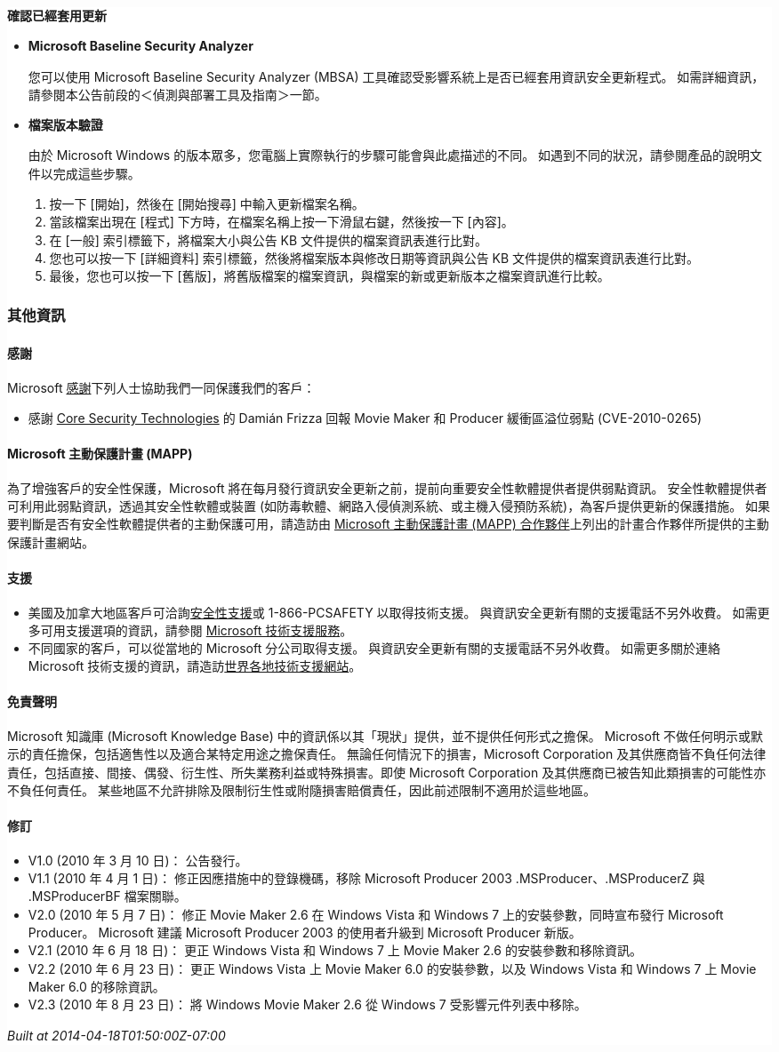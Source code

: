**確認已經套用更新**

-   **Microsoft Baseline Security Analyzer**

    您可以使用 Microsoft Baseline Security Analyzer (MBSA) 工具確認受影響系統上是否已經套用資訊安全更新程式。 如需詳細資訊，請參閱本公告前段的＜偵測與部署工具及指南＞一節。

-   **檔案版本驗證**

    由於 Microsoft Windows 的版本眾多，您電腦上實際執行的步驟可能會與此處描述的不同。 如遇到不同的狀況，請參閱產品的說明文件以完成這些步驟。

    1.  按一下 \[開始\]，然後在 \[開始搜尋\] 中輸入更新檔案名稱。
    2.  當該檔案出現在 \[程式\] 下方時，在檔案名稱上按一下滑鼠右鍵，然後按一下 \[內容\]。
    3.  在 \[一般\] 索引標籤下，將檔案大小與公告 KB 文件提供的檔案資訊表進行比對。
    4.  您也可以按一下 \[詳細資料\] 索引標籤，然後將檔案版本與修改日期等資訊與公告 KB 文件提供的檔案資訊表進行比對。
    5.  最後，您也可以按一下 \[舊版\]，將舊版檔案的檔案資訊，與檔案的新或更新版本之檔案資訊進行比較。

### 其他資訊

#### 感謝

Microsoft [感謝](http://go.microsoft.com/fwlink/?linkid=21127)下列人士協助我們一同保護我們的客戶：

-   感謝 [Core Security Technologies](http://www.coresecurity.com/) 的 Damián Frizza 回報 Movie Maker 和 Producer 緩衝區溢位弱點 (CVE-2010-0265)

#### Microsoft 主動保護計畫 (MAPP)

為了增強客戶的安全性保護，Microsoft 將在每月發行資訊安全更新之前，提前向重要安全性軟體提供者提供弱點資訊。 安全性軟體提供者可利用此弱點資訊，透過其安全性軟體或裝置 (如防毒軟體、網路入侵偵測系統、或主機入侵預防系統)，為客戶提供更新的保護措施。 如果要判斷是否有安全性軟體提供者的主動保護可用，請造訪由 [Microsoft 主動保護計畫 (MAPP) 合作夥伴](http://www.microsoft.com/security/msrc/mapp/partners.mspx)上列出的計畫合作夥伴所提供的主動保護計畫網站。

#### 支援

-   美國及加拿大地區客戶可洽詢[安全性支援](http://go.microsoft.com/fwlink/?linkid=21131)或 1-866-PCSAFETY 以取得技術支援。 與資訊安全更新有關的支援電話不另外收費。 如需更多可用支援選項的資訊，請參閱 [Microsoft 技術支援服務](http://support.microsoft.com/zh-tw)。
-   不同國家的客戶，可以從當地的 Microsoft 分公司取得支援。 與資訊安全更新有關的支援電話不另外收費。 如需更多關於連絡 Microsoft 技術支援的資訊，請造訪[世界各地技術支援網站](http://go.microsoft.com/fwlink/?linkid=21155)。

#### 免責聲明

Microsoft 知識庫 (Microsoft Knowledge Base) 中的資訊係以其「現狀」提供，並不提供任何形式之擔保。 Microsoft 不做任何明示或默示的責任擔保，包括適售性以及適合某特定用途之擔保責任。 無論任何情況下的損害，Microsoft Corporation 及其供應商皆不負任何法律責任，包括直接、間接、偶發、衍生性、所失業務利益或特殊損害。即使 Microsoft Corporation 及其供應商已被告知此類損害的可能性亦不負任何責任。 某些地區不允許排除及限制衍生性或附隨損害賠償責任，因此前述限制不適用於這些地區。

#### 修訂

-   V1.0 (2010 年 3 月 10 日)： 公告發行。
-   V1.1 (2010 年 4 月 1 日)： 修正因應措施中的登錄機碼，移除 Microsoft Producer 2003 .MSProducer、.MSProducerZ 與 .MSProducerBF 檔案關聯。
-   V2.0 (2010 年 5 月 7 日)： 修正 Movie Maker 2.6 在 Windows Vista 和 Windows 7 上的安裝參數，同時宣布發行 Microsoft Producer。 Microsoft 建議 Microsoft Producer 2003 的使用者升級到 Microsoft Producer 新版。
-   V2.1 (2010 年 6 月 18 日)： 更正 Windows Vista 和 Windows 7 上 Movie Maker 2.6 的安裝參數和移除資訊。
-   V2.2 (2010 年 6 月 23 日)： 更正 Windows Vista 上 Movie Maker 6.0 的安裝參數，以及 Windows Vista 和 Windows 7 上 Movie Maker 6.0 的移除資訊。
-   V2.3 (2010 年 8 月 23 日)： 將 Windows Movie Maker 2.6 從 Windows 7 受影響元件列表中移除。

*Built at 2014-04-18T01:50:00Z-07:00*
